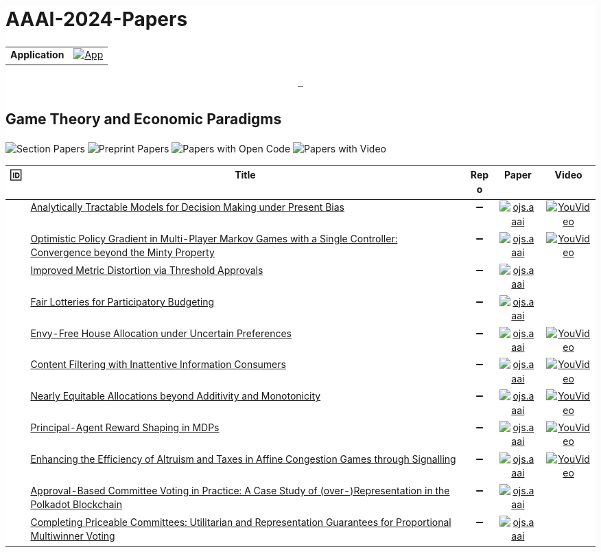 # AAAI-2024-Papers

<table>
    <tr>
        <td><strong>Application</strong></td>
        <td>
            <a href="https://huggingface.co/spaces/DmitryRyumin/NewEraAI-Papers" style="float:left;">
                <img src="https://img.shields.io/badge/🤗-NewEraAI--Papers-FFD21F.svg" alt="App" />
            </a>
        </td>
    </tr>
</table>

<div align="center">
    <a href="https://github.com/DmitryRyumin/AAAI-2024-Papers/blob/main/sections/2024/main/data_mining_and_knowledge_management.md">
        <img src="https://cdn.jsdelivr.net/gh/DmitryRyumin/NewEraAI-Papers@main/images/left.svg" width="40" alt="" />
    </a>
    <a href="https://github.com/DmitryRyumin/AAAI-2024-Papers/">
        <img src="https://cdn.jsdelivr.net/gh/DmitryRyumin/NewEraAI-Papers@main/images/home.svg" width="40" alt="" />
    </a>
    <a href="https://github.com/DmitryRyumin/AAAI-2024-Papers/blob/main/sections/2024/main/humans_and_ai.md">
        <img src="https://cdn.jsdelivr.net/gh/DmitryRyumin/NewEraAI-Papers@main/images/right.svg" width="40" alt="" />
    </a>
</div>

## Game Theory and Economic Paradigms

![Section Papers](https://img.shields.io/badge/Section%20Papers-65-42BA16) ![Preprint Papers](https://img.shields.io/badge/Preprint%20Papers-soon-b31b1b) ![Papers with Open Code](https://img.shields.io/badge/Papers%20with%20Open%20Code-soon-1D7FBF) ![Papers with Video](https://img.shields.io/badge/Papers%20with%20Video-soon-FF0000)

| :id: | **Title** | **Repo** | **Paper** | **Video** |
|------|-----------|:--------:|:---------:|:---------:|
| | [Analytically Tractable Models for Decision Making under Present Bias](https://ojs.aaai.org/index.php/AAAI/article/view/28798) | :heavy_minus_sign: | [![ojs.aaai](https://img.shields.io/badge/pdf-ojs.aaai-1F6292.svg)](https://ojs.aaai.org/index.php/AAAI/article/view/28798/29528) | [![YouVideo](https://img.shields.io/badge/Video-000000??&style=flat&logo=youtube&logoColor=white)](https://ojs.aaai.org/index.php/AAAI/article/view/28798/29529) |
| | [Optimistic Policy Gradient in Multi-Player Markov Games with a Single Controller: Convergence beyond the Minty Property](https://ojs.aaai.org/index.php/AAAI/article/view/28799) | :heavy_minus_sign: | [![ojs.aaai](https://img.shields.io/badge/pdf-ojs.aaai-1F6292.svg)](https://ojs.aaai.org/index.php/AAAI/article/view/28799/29530) | [![YouVideo](https://img.shields.io/badge/Video-000000??&style=flat&logo=youtube&logoColor=white)](https://ojs.aaai.org/index.php/AAAI/article/view/28799/29531) |
| | [Improved Metric Distortion via Threshold Approvals](https://ojs.aaai.org/index.php/AAAI/article/view/28800) | :heavy_minus_sign: | [![ojs.aaai](https://img.shields.io/badge/pdf-ojs.aaai-1F6292.svg)](https://ojs.aaai.org/index.php/AAAI/article/view/28800/29532) | |
| | [Fair Lotteries for Participatory Budgeting](https://ojs.aaai.org/index.php/AAAI/article/view/28801) | :heavy_minus_sign: | [![ojs.aaai](https://img.shields.io/badge/pdf-ojs.aaai-1F6292.svg)](https://ojs.aaai.org/index.php/AAAI/article/view/28801/29533) | |
| | [Envy-Free House Allocation under Uncertain Preferences](https://ojs.aaai.org/index.php/AAAI/article/view/28802) | :heavy_minus_sign: | [![ojs.aaai](https://img.shields.io/badge/pdf-ojs.aaai-1F6292.svg)](https://ojs.aaai.org/index.php/AAAI/article/view/28802/29534) | [![YouVideo](https://img.shields.io/badge/Video-000000??&style=flat&logo=youtube&logoColor=white)](https://ojs.aaai.org/index.php/AAAI/article/view/28802/29535) |
| | [Content Filtering with Inattentive Information Consumers](https://ojs.aaai.org/index.php/AAAI/article/view/28803) | :heavy_minus_sign: | [![ojs.aaai](https://img.shields.io/badge/pdf-ojs.aaai-1F6292.svg)](https://ojs.aaai.org/index.php/AAAI/article/view/28803/29536) | [![YouVideo](https://img.shields.io/badge/Video-000000??&style=flat&logo=youtube&logoColor=white)](https://ojs.aaai.org/index.php/AAAI/article/view/28803/29537) |
| | [Nearly Equitable Allocations beyond Additivity and Monotonicity](https://ojs.aaai.org/index.php/AAAI/article/view/28804) | :heavy_minus_sign: | [![ojs.aaai](https://img.shields.io/badge/pdf-ojs.aaai-1F6292.svg)](https://ojs.aaai.org/index.php/AAAI/article/view/28804/29538) | [![YouVideo](https://img.shields.io/badge/Video-000000??&style=flat&logo=youtube&logoColor=white)](https://ojs.aaai.org/index.php/AAAI/article/view/28804/29539) |
| | [Principal-Agent Reward Shaping in MDPs](https://ojs.aaai.org/index.php/AAAI/article/view/28805) | :heavy_minus_sign: | [![ojs.aaai](https://img.shields.io/badge/pdf-ojs.aaai-1F6292.svg)](https://ojs.aaai.org/index.php/AAAI/article/view/28805/29540) | [![YouVideo](https://img.shields.io/badge/Video-000000??&style=flat&logo=youtube&logoColor=white)](https://ojs.aaai.org/index.php/AAAI/article/view/28805/29541) |
| | [Enhancing the Efficiency of Altruism and Taxes in Affine Congestion Games through Signalling](https://ojs.aaai.org/index.php/AAAI/article/view/28806) | :heavy_minus_sign: | [![ojs.aaai](https://img.shields.io/badge/pdf-ojs.aaai-1F6292.svg)](https://ojs.aaai.org/index.php/AAAI/article/view/28806/29542) | [![YouVideo](https://img.shields.io/badge/Video-000000??&style=flat&logo=youtube&logoColor=white)](https://ojs.aaai.org/index.php/AAAI/article/view/28806/29543) |
| | [Approval-Based Committee Voting in Practice: A Case Study of (over-)Representation in the Polkadot Blockchain](https://ojs.aaai.org/index.php/AAAI/article/view/28807) | :heavy_minus_sign: | [![ojs.aaai](https://img.shields.io/badge/pdf-ojs.aaai-1F6292.svg)](https://ojs.aaai.org/index.php/AAAI/article/view/28807/29544) | |
| | [Completing Priceable Committees: Utilitarian and Representation Guarantees for Proportional Multiwinner Voting](https://ojs.aaai.org/index.php/AAAI/article/view/28808) | :heavy_minus_sign: | [![ojs.aaai](https://img.shields.io/badge/pdf-ojs.aaai-1F6292.svg)](https://ojs.aaai.org/index.php/AAAI/article/view/28808/29545) | |